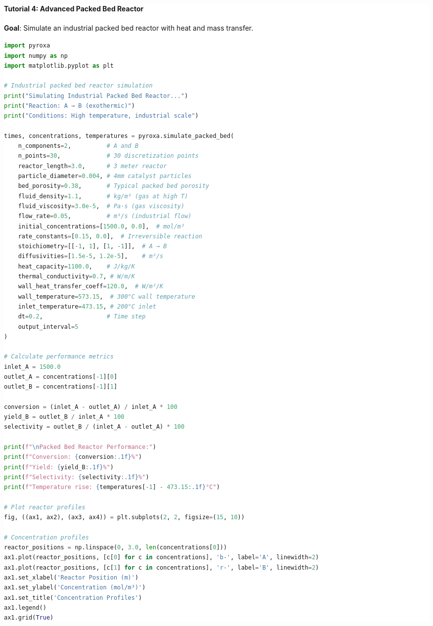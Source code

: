 #### Tutorial 4: Advanced Packed Bed Reactor

**Goal**: Simulate an industrial packed bed reactor with heat and mass transfer.

```python
import pyroxa
import numpy as np
import matplotlib.pyplot as plt

# Industrial packed bed reactor simulation
print("Simulating Industrial Packed Bed Reactor...")
print("Reaction: A → B (exothermic)")
print("Conditions: High temperature, industrial scale")

times, concentrations, temperatures = pyroxa.simulate_packed_bed(
    n_components=2,          # A and B
    n_points=30,             # 30 discretization points
    reactor_length=3.0,      # 3 meter reactor
    particle_diameter=0.004, # 4mm catalyst particles
    bed_porosity=0.38,       # Typical packed bed porosity
    fluid_density=1.1,       # kg/m³ (gas at high T)
    fluid_viscosity=3.0e-5,  # Pa·s (gas viscosity)
    flow_rate=0.05,          # m³/s (industrial flow)
    initial_concentrations=[1500.0, 0.0],  # mol/m³
    rate_constants=[0.15, 0.0],  # Irreversible reaction
    stoichiometry=[[-1, 1], [1, -1]],  # A → B
    diffusivities=[1.5e-5, 1.2e-5],    # m²/s
    heat_capacity=1100.0,    # J/kg/K
    thermal_conductivity=0.7, # W/m/K
    wall_heat_transfer_coeff=120.0,  # W/m²/K
    wall_temperature=573.15,  # 300°C wall temperature
    inlet_temperature=473.15, # 200°C inlet
    dt=0.2,                  # Time step
    output_interval=5
)

# Calculate performance metrics
inlet_A = 1500.0
outlet_A = concentrations[-1][0]
outlet_B = concentrations[-1][1]

conversion = (inlet_A - outlet_A) / inlet_A * 100
yield_B = outlet_B / inlet_A * 100
selectivity = outlet_B / (inlet_A - outlet_A) * 100

print(f"\nPacked Bed Reactor Performance:")
print(f"Conversion: {conversion:.1f}%")
print(f"Yield: {yield_B:.1f}%")
print(f"Selectivity: {selectivity:.1f}%")
print(f"Temperature rise: {temperatures[-1] - 473.15:.1f}°C")

# Plot reactor profiles
fig, ((ax1, ax2), (ax3, ax4)) = plt.subplots(2, 2, figsize=(15, 10))

# Concentration profiles
reactor_positions = np.linspace(0, 3.0, len(concentrations[0]))
ax1.plot(reactor_positions, [c[0] for c in concentrations], 'b-', label='A', linewidth=2)
ax1.plot(reactor_positions, [c[1] for c in concentrations], 'r-', label='B', linewidth=2)
ax1.set_xlabel('Reactor Position (m)')
ax1.set_ylabel('Concentration (mol/m³)')
ax1.set_title('Concentration Profiles')
ax1.legend()
ax1.grid(True)

```